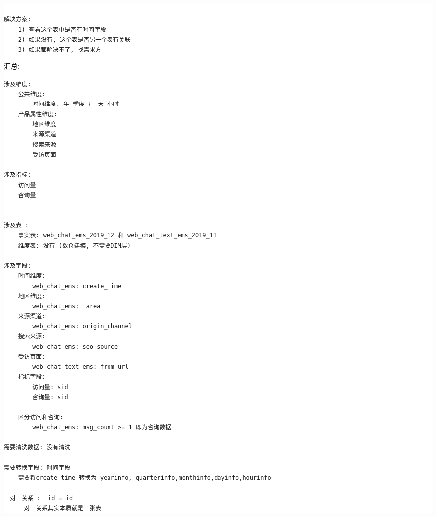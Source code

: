```properties

解决方案:
	1) 查看这个表中是否有时间字段
	2) 如果没有, 这个表是否另一个表有关联
	3) 如果都解决不了, 找需求方
```



汇总:

```properties
涉及维度:
	公共维度: 
		时间维度: 年 季度 月 天 小时
	产品属性维度:
		地区维度
		来源渠道
		搜索来源
		受访页面

涉及指标: 
	访问量
	咨询量
	
	
涉及表 : 
	事实表: web_chat_ems_2019_12 和 web_chat_text_ems_2019_11 
	维度表: 没有 (数仓建模, 不需要DIM层)

涉及字段: 
	时间维度: 
		web_chat_ems: create_time
	地区维度: 
		web_chat_ems:  area
	来源渠道:
		web_chat_ems: origin_channel
	搜索来源:
		web_chat_ems: seo_source
	受访页面:
		web_chat_text_ems: from_url
	指标字段: 
		访问量: sid
		咨询量: sid

	区分访问和咨询:  
		web_chat_ems: msg_count >= 1 即为咨询数据

需要清洗数据: 没有清洗
	
需要转换字段: 时间字段
	需要将create_time 转换为 yearinfo, quarterinfo,monthinfo,dayinfo,hourinfo
	
一对一关系 :  id = id
	一对一关系其实本质就是一张表
```

